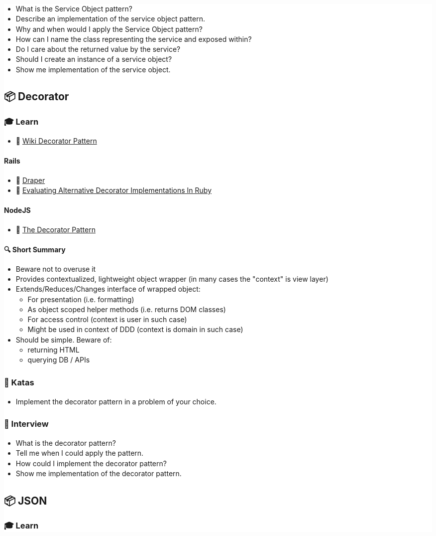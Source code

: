 - What is the Service Object pattern?
- Describe an implementation of the service object pattern.
- Why and when would I apply the Service Object pattern?
- How can I name the class representing the service and exposed within?
- Do I care about the returned value by the service?
- Should I create an instance of a service object?
- Show me implementation of the service object.

## 📦 Decorator

### 🎓 Learn

- 📗 [Wiki Decorator Pattern](https://en.wikipedia.org/wiki/Decorator_pattern)

#### Rails

- 📙 [Draper](https://github.com/drapergem/draper)
- 📙 [Evaluating Alternative Decorator Implementations In Ruby](https://robots.thoughtbot.com/evaluating-alternative-decorator-implementations-in)

#### NodeJS

- 📙 [The Decorator Pattern](https://www.oreilly.com/library/view/learning-javascript-design/9781449334840/ch09s14.html)

#### 🔍 Short Summary

- Beware not to overuse it
- Provides contextualized, lightweight object wrapper (in many cases the "context" is view layer)
- Extends/Reduces/Changes interface of wrapped object:
  - For presentation (i.e. formatting)
  - As object scoped helper methods (i.e. returns DOM classes)
  - For access control (context is user in such case)
  - Might be used in context of DDD (context is domain in such case)
- Should be simple. Beware of:
  - returning HTML
  - querying DB / APIs

### 📝 Katas

- Implement the decorator pattern in a problem of your choice.

### 🎤 Interview

- What is the decorator pattern?
- Tell me when I could apply the pattern.
- How could I implement the decorator pattern?
- Show me implementation of the decorator pattern.

## 📦 JSON

### 🎓 Learn

